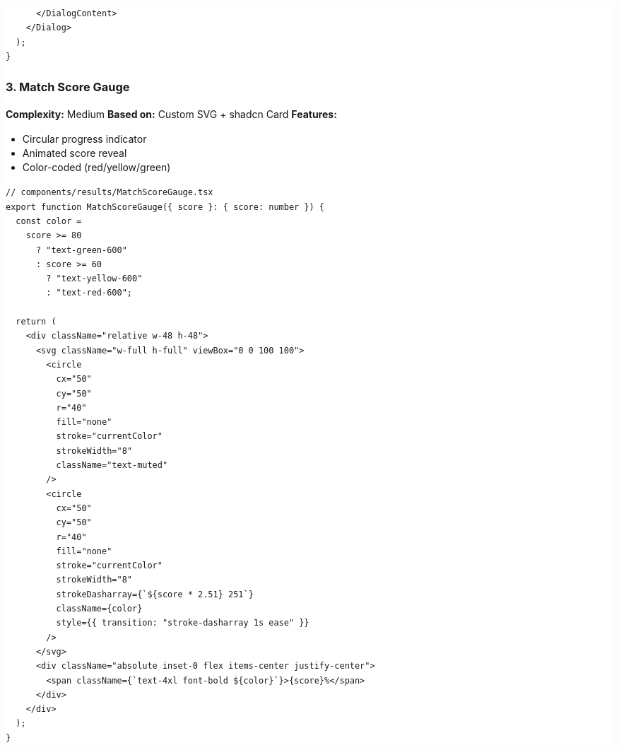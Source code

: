```tsx
      </DialogContent>
    </Dialog>
  );
}
```

### 3. **Match Score Gauge**

**Complexity:** Medium
**Based on:** Custom SVG + shadcn Card
**Features:**

- Circular progress indicator
- Animated score reveal
- Color-coded (red/yellow/green)

```tsx
// components/results/MatchScoreGauge.tsx
export function MatchScoreGauge({ score }: { score: number }) {
  const color =
    score >= 80
      ? "text-green-600"
      : score >= 60
        ? "text-yellow-600"
        : "text-red-600";

  return (
    <div className="relative w-48 h-48">
      <svg className="w-full h-full" viewBox="0 0 100 100">
        <circle
          cx="50"
          cy="50"
          r="40"
          fill="none"
          stroke="currentColor"
          strokeWidth="8"
          className="text-muted"
        />
        <circle
          cx="50"
          cy="50"
          r="40"
          fill="none"
          stroke="currentColor"
          strokeWidth="8"
          strokeDasharray={`${score * 2.51} 251`}
          className={color}
          style={{ transition: "stroke-dasharray 1s ease" }}
        />
      </svg>
      <div className="absolute inset-0 flex items-center justify-center">
        <span className={`text-4xl font-bold ${color}`}>{score}%</span>
      </div>
    </div>
  );
}
```
